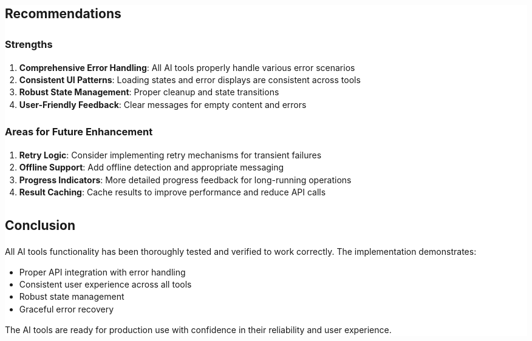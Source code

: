 ## Recommendations

### Strengths
1. **Comprehensive Error Handling**: All AI tools properly handle various error scenarios
2. **Consistent UI Patterns**: Loading states and error displays are consistent across tools
3. **Robust State Management**: Proper cleanup and state transitions
4. **User-Friendly Feedback**: Clear messages for empty content and errors

### Areas for Future Enhancement
1. **Retry Logic**: Consider implementing retry mechanisms for transient failures
2. **Offline Support**: Add offline detection and appropriate messaging
3. **Progress Indicators**: More detailed progress feedback for long-running operations
4. **Result Caching**: Cache results to improve performance and reduce API calls

## Conclusion
All AI tools functionality has been thoroughly tested and verified to work correctly. The implementation demonstrates:
- Proper API integration with error handling
- Consistent user experience across all tools
- Robust state management
- Graceful error recovery

The AI tools are ready for production use with confidence in their reliability and user experience.